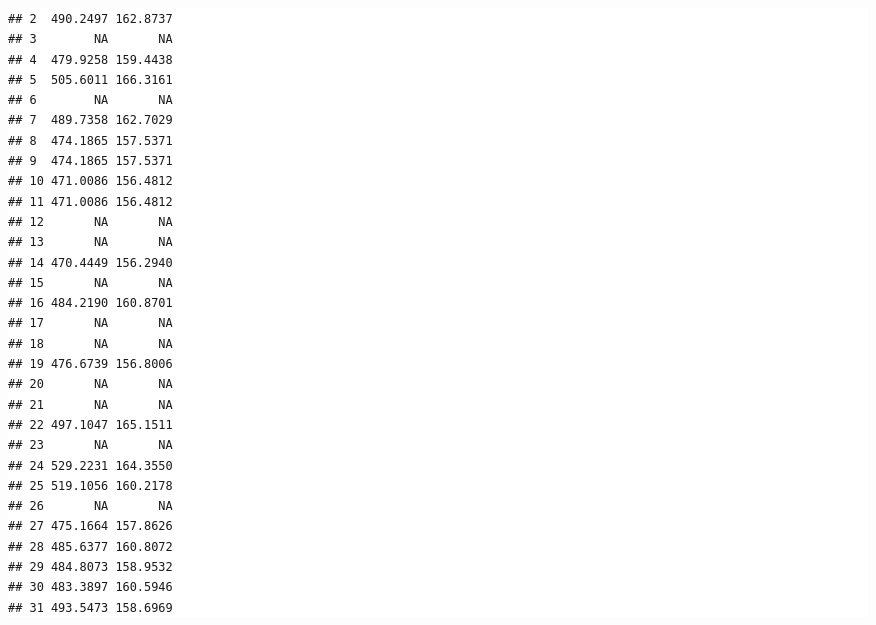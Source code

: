     ## 2  490.2497 162.8737
    ## 3        NA       NA
    ## 4  479.9258 159.4438
    ## 5  505.6011 166.3161
    ## 6        NA       NA
    ## 7  489.7358 162.7029
    ## 8  474.1865 157.5371
    ## 9  474.1865 157.5371
    ## 10 471.0086 156.4812
    ## 11 471.0086 156.4812
    ## 12       NA       NA
    ## 13       NA       NA
    ## 14 470.4449 156.2940
    ## 15       NA       NA
    ## 16 484.2190 160.8701
    ## 17       NA       NA
    ## 18       NA       NA
    ## 19 476.6739 156.8006
    ## 20       NA       NA
    ## 21       NA       NA
    ## 22 497.1047 165.1511
    ## 23       NA       NA
    ## 24 529.2231 164.3550
    ## 25 519.1056 160.2178
    ## 26       NA       NA
    ## 27 475.1664 157.8626
    ## 28 485.6377 160.8072
    ## 29 484.8073 158.9532
    ## 30 483.3897 160.5946
    ## 31 493.5473 158.6969